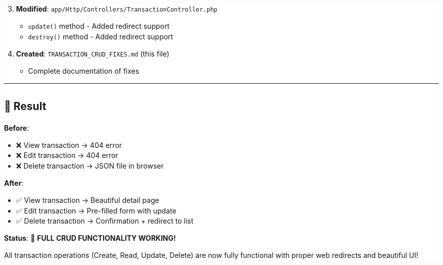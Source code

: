 3. **Modified**: `app/Http/Controllers/TransactionController.php`
   - `update()` method - Added redirect support
   - `destroy()` method - Added redirect support
   
4. **Created**: `TRANSACTION_CRUD_FIXES.md` (this file)
   - Complete documentation of fixes

---

## 🚀 Result

**Before**:
- ❌ View transaction → 404 error
- ❌ Edit transaction → 404 error  
- ❌ Delete transaction → JSON file in browser

**After**:
- ✅ View transaction → Beautiful detail page
- ✅ Edit transaction → Pre-filled form with update
- ✅ Delete transaction → Confirmation + redirect to list

**Status**: 🎉 **FULL CRUD FUNCTIONALITY WORKING!**

All transaction operations (Create, Read, Update, Delete) are now fully functional with proper web redirects and beautiful UI!
